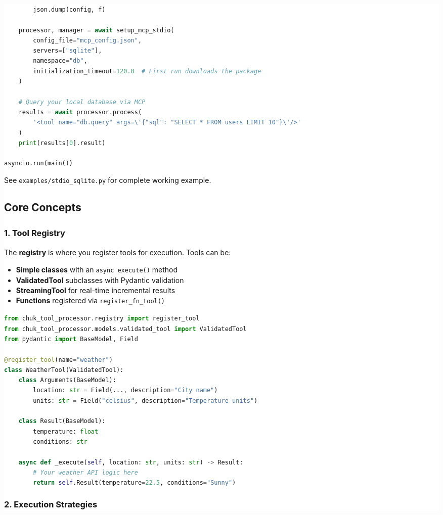 ```python
        json.dump(config, f)

    processor, manager = await setup_mcp_stdio(
        config_file="mcp_config.json",
        servers=["sqlite"],
        namespace="db",
        initialization_timeout=120.0  # First run downloads the package
    )

    # Query your local database via MCP
    results = await processor.process(
        '<tool name="db.query" args=\'{"sql": "SELECT * FROM users LIMIT 10"}\'/>'
    )
    print(results[0].result)

asyncio.run(main())
```

See `examples/stdio_sqlite.py` for complete working example.

## Core Concepts

### 1. Tool Registry

The **registry** is where you register tools for execution. Tools can be:

- **Simple classes** with an `async execute()` method
- **ValidatedTool** subclasses with Pydantic validation
- **StreamingTool** for real-time incremental results
- **Functions** registered via `register_fn_tool()`

```python
from chuk_tool_processor.registry import register_tool
from chuk_tool_processor.models.validated_tool import ValidatedTool
from pydantic import BaseModel, Field

@register_tool(name="weather")
class WeatherTool(ValidatedTool):
    class Arguments(BaseModel):
        location: str = Field(..., description="City name")
        units: str = Field("celsius", description="Temperature units")

    class Result(BaseModel):
        temperature: float
        conditions: str

    async def _execute(self, location: str, units: str) -> Result:
        # Your weather API logic here
        return self.Result(temperature=22.5, conditions="Sunny")
```

### 2. Execution Strategies
